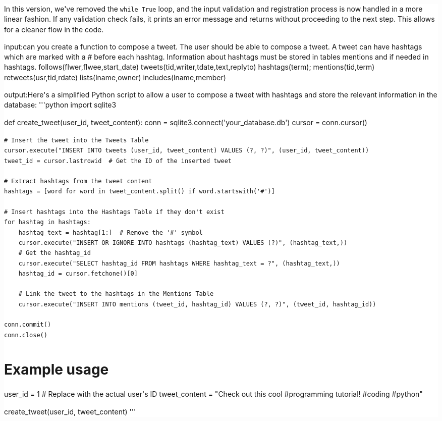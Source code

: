 In this version, we've removed the `while True` loop, and the input validation and registration process is now handled in a more linear fashion. If any validation check fails, it prints an error message and returns without proceeding to the next step. This allows for a cleaner flow in the code.



input:can you create a function to compose a tweet. The user should be able to compose a tweet. A tweet can have hashtags which are marked with a # before each hashtag. Information about hashtags must be stored in tables mentions and if needed in hashtags.
follows(flwer,flwee,start_date)
tweets(tid,writer,tdate,text,replyto)
hashtags(term);
mentions(tid,term)
retweets(usr,tid,rdate)
lists(lname,owner)
includes(lname,member)

output:Here's a simplified Python script to allow a user to compose a tweet with hashtags and store the relevant information in the database:
'''python
import sqlite3

def create_tweet(user_id, tweet_content):
    conn = sqlite3.connect('your_database.db')
    cursor = conn.cursor()

    # Insert the tweet into the Tweets Table
    cursor.execute("INSERT INTO tweets (user_id, tweet_content) VALUES (?, ?)", (user_id, tweet_content))
    tweet_id = cursor.lastrowid  # Get the ID of the inserted tweet

    # Extract hashtags from the tweet content
    hashtags = [word for word in tweet_content.split() if word.startswith('#')]

    # Insert hashtags into the Hashtags Table if they don't exist
    for hashtag in hashtags:
        hashtag_text = hashtag[1:]  # Remove the '#' symbol
        cursor.execute("INSERT OR IGNORE INTO hashtags (hashtag_text) VALUES (?)", (hashtag_text,))
        # Get the hashtag_id
        cursor.execute("SELECT hashtag_id FROM hashtags WHERE hashtag_text = ?", (hashtag_text,))
        hashtag_id = cursor.fetchone()[0]

        # Link the tweet to the hashtags in the Mentions Table
        cursor.execute("INSERT INTO mentions (tweet_id, hashtag_id) VALUES (?, ?)", (tweet_id, hashtag_id))

    conn.commit()
    conn.close()

# Example usage
user_id = 1  # Replace with the actual user's ID
tweet_content = "Check out this cool #programming tutorial! #coding #python"

create_tweet(user_id, tweet_content)
'''
